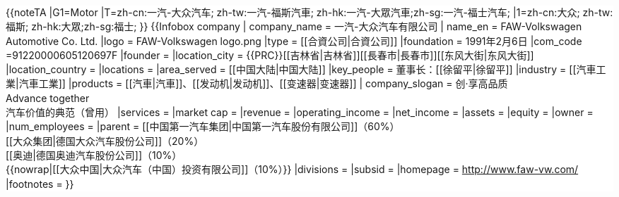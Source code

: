 {{noteTA
|G1=Motor
|T=zh-cn:一汽-大众汽车; zh-tw:一汽-福斯汽車; zh-hk:一汽-大眾汽車;zh-sg:一汽-福士汽车;
|1=zh-cn:大众; zh-tw:福斯; zh-hk:大眾;zh-sg:福士;
}}
{{Infobox company
| company_name   = 一汽-大众汽车有限公司
| name_en = FAW-Volkswagen Automotive Co. Ltd.
|logo             = FAW-Volkswagen logo.png
|type             = [[合資公司|合資公司]]
|foundation       = 1991年2月6日
|com_code =91220000605120697F 
|founder          = 
|location_city    = {{PRC}}[[吉林省|吉林省]][[長春市|長春市]][[东风大街|东风大街]]
|location_country = 
|locations        = 
|area_served      = [[中国大陆|中国大陆]]
|key_people       = 董事长：[[徐留平|徐留平]]
|industry         = [[汽車工業|汽車工業]]
|products         = [[汽車|汽車]]、[[发动机|发动机]]、[[变速器|变速器]]
| company_slogan = 创·享高品质<br>Advance together<br>汽车价值的典范（曾用）
|services         = 
|market cap       = 
|revenue          = 
|operating_income = 
|net_income       = 
|assets           = 
|equity           = 
|owner            = 
|num_employees    = 
|parent           = [[中国第一汽车集团|中国第一汽车股份有限公司]]（60%）<br/>[[大众集团|德国大众汽车股份公司]]（20%）<br/>[[奥迪|德国奥迪汽车股份公司]]（10%）<br/>{{nowrap|[[大众中国|大众汽车（中国）投资有限公司]]（10%）}}
|divisions        = 
|subsid           = 
|homepage         = http://www.faw-vw.com/ 
|footnotes        = 
}}
